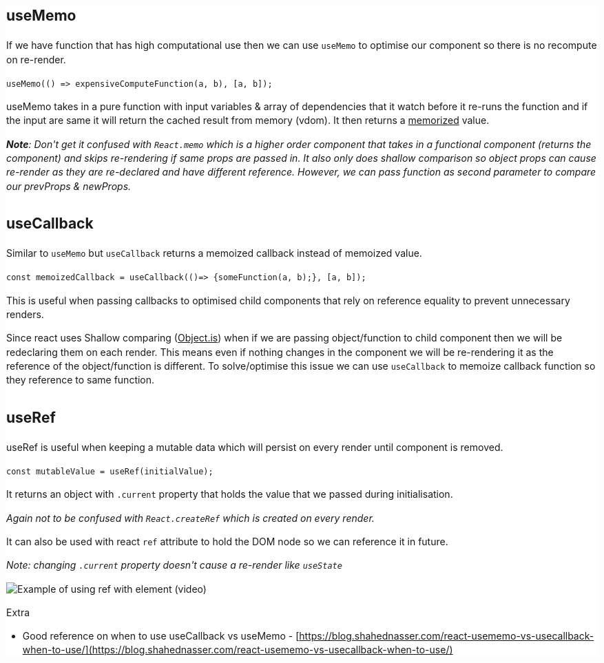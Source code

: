 ## useMemo

If we have function that has high computational use then we can use `useMemo` to optimise our component so there is no recompute on re-render.

`useMemo(() => expensiveComputeFunction(a, b), [a, b]);`

useMemo takes in a pure function with input variables & array of dependencies that it watch before it re-runs the function and if the input are same it will return the cached result from memory (vdom). It then returns a [memorized](https://en.wikipedia.org/wiki/Memoization) value.&#x20;

_**Note**: Don't get it confused with `React.memo` which is a higher order component that takes in a functional component (returns the component) and skips re-rendering if same props are passed in. It also  only does shallow comparison so object props can cause re-render as they are re-declared and have different reference. However, we can pass function as second parameter to compare our prevProps & newProps._&#x20;

## useCallback

Similar to `useMemo` but `useCallback` returns a memoized callback instead of memoized value.

`const memoizedCallback = useCallback(()=> {someFunction(a, b);}, [a, b]);`

This is useful when passing callbacks to optimised child components that rely on reference equality to prevent unnecessary renders.

Since react uses Shallow comparing ([Object.is](https://developer.mozilla.org/en-US/docs/Web/JavaScript/Reference/Global\_Objects/Object/is)) when if we are passing object/function to child component then we will be redeclaring them on each render. This means even if nothing changes in the component we will be re-rendering it as the reference of the object/function is different. To solve/optimise this issue we can use `useCallback` to memoize callback function so they reference to same function.

## useRef

useRef is useful when keeping a mutable data which will persist on every render until component is removed.

```
const mutableValue = useRef(initialValue);
```

It returns an object with `.current` property that holds the value that we passed during initialisation.

_Again not to be confused with `React.createRef` which is created on every render._

It can also be used with react `ref` attribute to hold the DOM node so we can reference it in future.&#x20;

_Note: changing `.current` property doesn't cause a re-render like `useState`_&#x20;

![Example of using ref with element (video)](../../../../.gitbook/assets/screenshot-2020-08-15-at-12.16.11-am.png)

Extra

* Good reference on when to use useCallback vs useMemo - [https://blog.shahednasser.com/react-usememo-vs-usecallback-when-to-use/](https://blog.shahednasser.com/react-usememo-vs-usecallback-when-to-use/)

